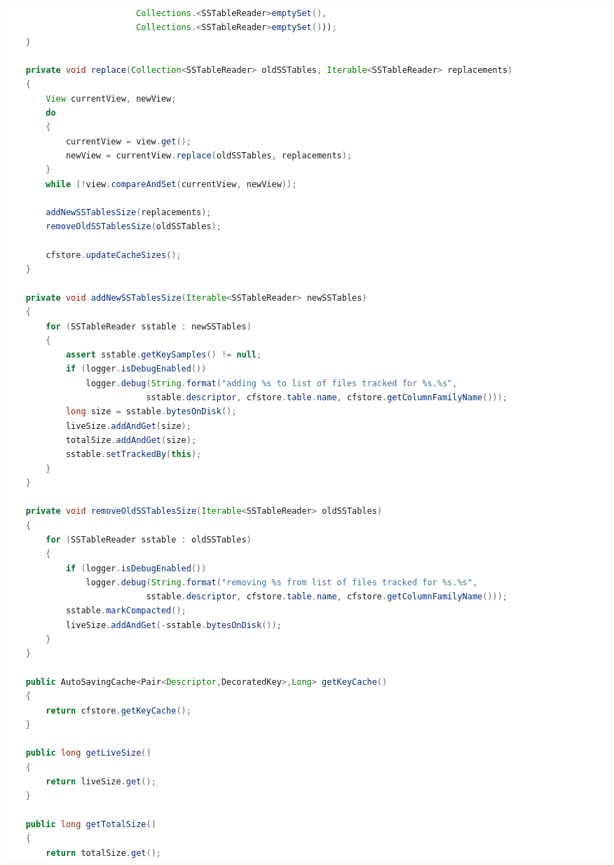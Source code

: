 ```java
                          Collections.<SSTableReader>emptySet(),
                          Collections.<SSTableReader>emptySet()));
    }

    private void replace(Collection<SSTableReader> oldSSTables, Iterable<SSTableReader> replacements)
    {
        View currentView, newView;
        do
        {
            currentView = view.get();
            newView = currentView.replace(oldSSTables, replacements);
        }
        while (!view.compareAndSet(currentView, newView));

        addNewSSTablesSize(replacements);
        removeOldSSTablesSize(oldSSTables);

        cfstore.updateCacheSizes();
    }

    private void addNewSSTablesSize(Iterable<SSTableReader> newSSTables)
    {
        for (SSTableReader sstable : newSSTables)
        {
            assert sstable.getKeySamples() != null;
            if (logger.isDebugEnabled())
                logger.debug(String.format("adding %s to list of files tracked for %s.%s",
                            sstable.descriptor, cfstore.table.name, cfstore.getColumnFamilyName()));
            long size = sstable.bytesOnDisk();
            liveSize.addAndGet(size);
            totalSize.addAndGet(size);
            sstable.setTrackedBy(this);
        }
    }

    private void removeOldSSTablesSize(Iterable<SSTableReader> oldSSTables)
    {
        for (SSTableReader sstable : oldSSTables)
        {
            if (logger.isDebugEnabled())
                logger.debug(String.format("removing %s from list of files tracked for %s.%s",
                            sstable.descriptor, cfstore.table.name, cfstore.getColumnFamilyName()));
            sstable.markCompacted();
            liveSize.addAndGet(-sstable.bytesOnDisk());
        }
    }

    public AutoSavingCache<Pair<Descriptor,DecoratedKey>,Long> getKeyCache()
    {
        return cfstore.getKeyCache();
    }

    public long getLiveSize()
    {
        return liveSize.get();
    }

    public long getTotalSize()
    {
        return totalSize.get();
```